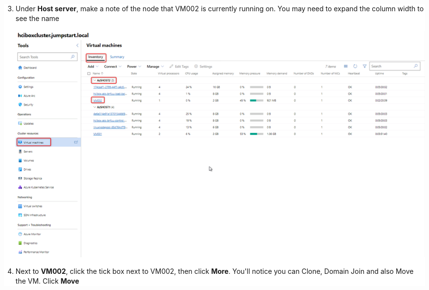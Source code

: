 3. Under **Host server**, make a note of the node that VM002 is currently running on.  You may need to expand the column width to see the name

    ![Create VM](./media/LiveMigrate-1.png "Create VM on Azure Stack HCI 22H2")

4. Next to **VM002**, click the tick box next to VM002, then click **More**.  You'll notice you can Clone, Domain Join and also Move the VM. Click **Move**
